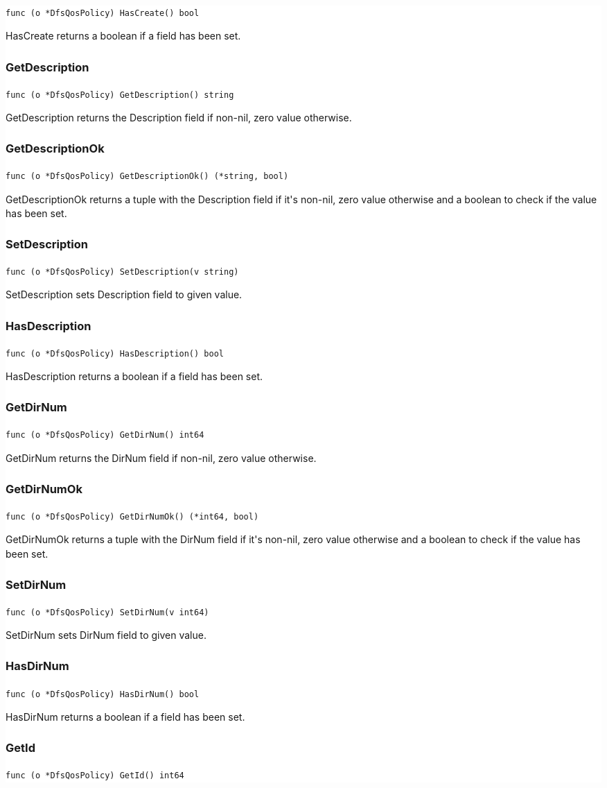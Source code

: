 `func (o *DfsQosPolicy) HasCreate() bool`

HasCreate returns a boolean if a field has been set.

### GetDescription

`func (o *DfsQosPolicy) GetDescription() string`

GetDescription returns the Description field if non-nil, zero value otherwise.

### GetDescriptionOk

`func (o *DfsQosPolicy) GetDescriptionOk() (*string, bool)`

GetDescriptionOk returns a tuple with the Description field if it's non-nil, zero value otherwise
and a boolean to check if the value has been set.

### SetDescription

`func (o *DfsQosPolicy) SetDescription(v string)`

SetDescription sets Description field to given value.

### HasDescription

`func (o *DfsQosPolicy) HasDescription() bool`

HasDescription returns a boolean if a field has been set.

### GetDirNum

`func (o *DfsQosPolicy) GetDirNum() int64`

GetDirNum returns the DirNum field if non-nil, zero value otherwise.

### GetDirNumOk

`func (o *DfsQosPolicy) GetDirNumOk() (*int64, bool)`

GetDirNumOk returns a tuple with the DirNum field if it's non-nil, zero value otherwise
and a boolean to check if the value has been set.

### SetDirNum

`func (o *DfsQosPolicy) SetDirNum(v int64)`

SetDirNum sets DirNum field to given value.

### HasDirNum

`func (o *DfsQosPolicy) HasDirNum() bool`

HasDirNum returns a boolean if a field has been set.

### GetId

`func (o *DfsQosPolicy) GetId() int64`
